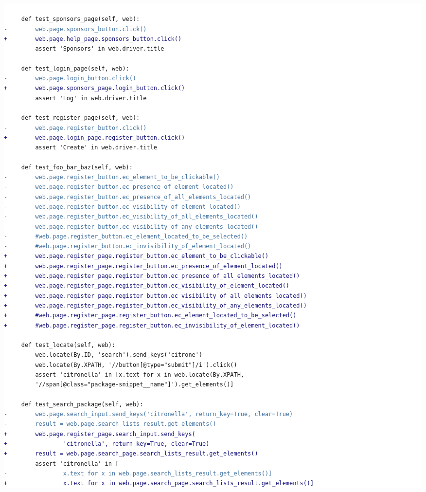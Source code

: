 ```diff
 
     def test_sponsors_page(self, web):
-        web.page.sponsors_button.click()
+        web.page.help_page.sponsors_button.click()
         assert 'Sponsors' in web.driver.title
 
     def test_login_page(self, web):
-        web.page.login_button.click()
+        web.page.sponsors_page.login_button.click()
         assert 'Log' in web.driver.title
 
     def test_register_page(self, web):
-        web.page.register_button.click()
+        web.page.login_page.register_button.click()
         assert 'Create' in web.driver.title
 
     def test_foo_bar_baz(self, web):
-        web.page.register_button.ec_element_to_be_clickable()
-        web.page.register_button.ec_presence_of_element_located()
-        web.page.register_button.ec_presence_of_all_elements_located()
-        web.page.register_button.ec_visibility_of_element_located()
-        web.page.register_button.ec_visibility_of_all_elements_located()
-        web.page.register_button.ec_visibility_of_any_elements_located()
-        #web.page.register_button.ec_element_located_to_be_selected()
-        #web.page.register_button.ec_invisibility_of_element_located()
+        web.page.register_page.register_button.ec_element_to_be_clickable()
+        web.page.register_page.register_button.ec_presence_of_element_located()
+        web.page.register_page.register_button.ec_presence_of_all_elements_located()
+        web.page.register_page.register_button.ec_visibility_of_element_located()
+        web.page.register_page.register_button.ec_visibility_of_all_elements_located()
+        web.page.register_page.register_button.ec_visibility_of_any_elements_located()
+        #web.page.register_page.register_button.ec_element_located_to_be_selected()
+        #web.page.register_page.register_button.ec_invisibility_of_element_located()
 
     def test_locate(self, web):
         web.locate(By.ID, 'search').send_keys('citrone')
         web.locate(By.XPATH, '//button[@type="submit"]/i').click()
         assert 'citronella' in [x.text for x in web.locate(By.XPATH,
         '//span[@class="package-snippet__name"]').get_elements()]
 
     def test_search_package(self, web):
-        web.page.search_input.send_keys('citronella', return_key=True, clear=True)
-        result = web.page.search_lists_result.get_elements()
+        web.page.register_page.search_input.send_keys(
+                'citronella', return_key=True, clear=True)
+        result = web.page.search_page.search_lists_result.get_elements()
         assert 'citronella' in [
-                x.text for x in web.page.search_lists_result.get_elements()]
+                x.text for x in web.page.search_page.search_lists_result.get_elements()]
```

